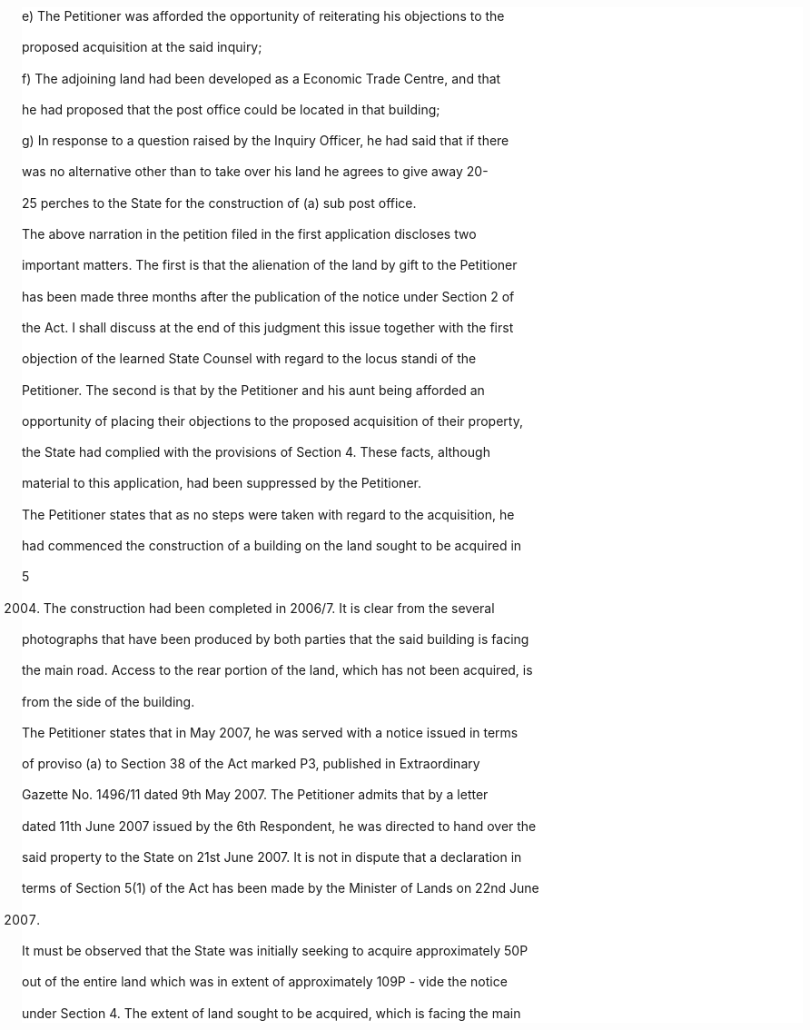 e) The Petitioner was afforded the opportunity of reiterating his objections to the

proposed acquisition at the said inquiry;

f) The adjoining land had been developed as a Economic Trade Centre, and that

he had proposed that the post office could be located in that building;

g) In response to a question raised by the Inquiry Officer, he had said that if there

was no alternative other than to take over his land he agrees to give away 20-

25 perches to the State for the construction of (a) sub post office.

The above narration in the petition filed in the first application discloses two

important matters. The first is that the alienation of the land by gift to the Petitioner

has been made three months after the publication of the notice under Section 2 of

the Act. I shall discuss at the end of this judgment this issue together with the first

objection of the learned State Counsel with regard to the locus standi of the

Petitioner. The second is that by the Petitioner and his aunt being afforded an

opportunity of placing their objections to the proposed acquisition of their property,

the State had complied with the provisions of Section 4. These facts, although

material to this application, had been suppressed by the Petitioner.

The Petitioner states that as no steps were taken with regard to the acquisition, he

had commenced the construction of a building on the land sought to be acquired in

5

2004. The construction had been completed in 2006/7. It is clear from the several

photographs that have been produced by both parties that the said building is facing

the main road. Access to the rear portion of the land, which has not been acquired, is

from the side of the building.

The Petitioner states that in May 2007, he was served with a notice issued in terms

of proviso (a) to Section 38 of the Act marked P3, published in Extraordinary

Gazette No. 1496/11 dated 9th May 2007. The Petitioner admits that by a letter

dated 11th June 2007 issued by the 6th Respondent, he was directed to hand over the

said property to the State on 21st June 2007. It is not in dispute that a declaration in

terms of Section 5(1) of the Act has been made by the Minister of Lands on 22nd June

2007.

It must be observed that the State was initially seeking to acquire approximately 50P

out of the entire land which was in extent of approximately 109P - vide the notice

under Section 4. The extent of land sought to be acquired, which is facing the main
